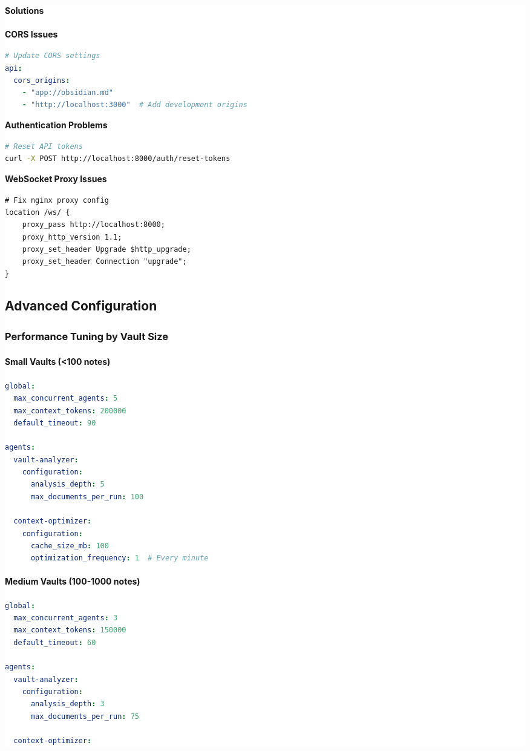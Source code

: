 #### Solutions

**CORS Issues**
```yaml
# Update CORS settings
api:
  cors_origins: 
    - "app://obsidian.md"
    - "http://localhost:3000"  # Add development origins
```

**Authentication Problems**
```bash
# Reset API tokens
curl -X POST http://localhost:8000/auth/reset-tokens
```

**WebSocket Proxy Issues**
```nginx
# Fix nginx proxy config
location /ws/ {
    proxy_pass http://localhost:8000;
    proxy_http_version 1.1;
    proxy_set_header Upgrade $http_upgrade;
    proxy_set_header Connection "upgrade";
}
```

## Advanced Configuration

### Performance Tuning by Vault Size

#### Small Vaults (<100 notes)
```yaml
global:
  max_concurrent_agents: 5
  max_context_tokens: 200000
  default_timeout: 90

agents:
  vault-analyzer:
    configuration:
      analysis_depth: 5
      max_documents_per_run: 100
  
  context-optimizer:
    configuration:
      cache_size_mb: 100
      optimization_frequency: 1  # Every minute
```

#### Medium Vaults (100-1000 notes)  
```yaml
global:
  max_concurrent_agents: 3
  max_context_tokens: 150000
  default_timeout: 60

agents:
  vault-analyzer:
    configuration:
      analysis_depth: 3
      max_documents_per_run: 75
  
  context-optimizer:
```